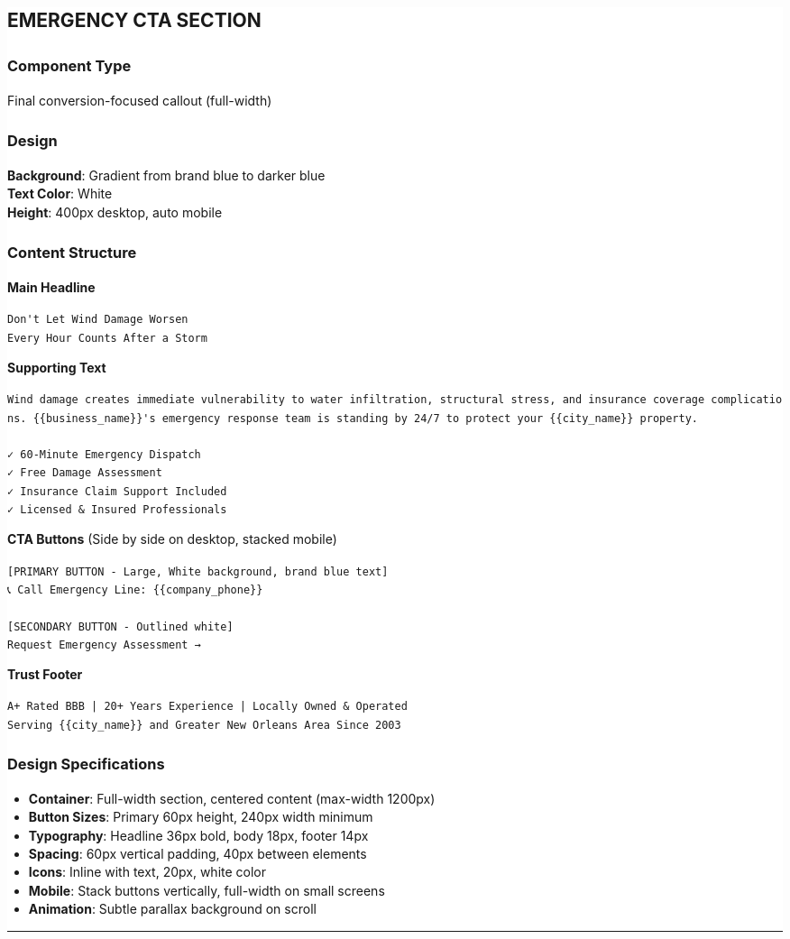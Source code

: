 
## EMERGENCY CTA SECTION

### Component Type
Final conversion-focused callout (full-width)

### Design
**Background**: Gradient from brand blue to darker blue  
**Text Color**: White  
**Height**: 400px desktop, auto mobile

### Content Structure

**Main Headline**
```
Don't Let Wind Damage Worsen
Every Hour Counts After a Storm
```

**Supporting Text**
```
Wind damage creates immediate vulnerability to water infiltration, structural stress, and insurance coverage complications. {{business_name}}'s emergency response team is standing by 24/7 to protect your {{city_name}} property.

✓ 60-Minute Emergency Dispatch
✓ Free Damage Assessment
✓ Insurance Claim Support Included
✓ Licensed & Insured Professionals
```

**CTA Buttons** (Side by side on desktop, stacked mobile)
```
[PRIMARY BUTTON - Large, White background, brand blue text]
📞 Call Emergency Line: {{company_phone}}

[SECONDARY BUTTON - Outlined white]
Request Emergency Assessment →
```

**Trust Footer**
```
A+ Rated BBB | 20+ Years Experience | Locally Owned & Operated
Serving {{city_name}} and Greater New Orleans Area Since 2003
```

### Design Specifications
- **Container**: Full-width section, centered content (max-width 1200px)
- **Button Sizes**: Primary 60px height, 240px width minimum
- **Typography**: Headline 36px bold, body 18px, footer 14px
- **Spacing**: 60px vertical padding, 40px between elements
- **Icons**: Inline with text, 20px, white color
- **Mobile**: Stack buttons vertically, full-width on small screens
- **Animation**: Subtle parallax background on scroll

---